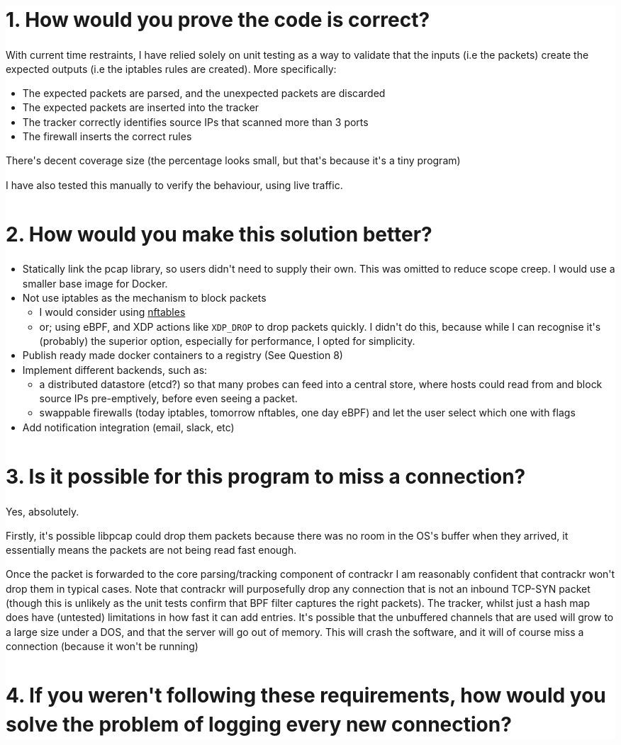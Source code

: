 # 1. How would you prove the code is correct?

With current time restraints, I have relied solely on unit testing as a way to validate that the inputs (i.e the packets) create the expected outputs (i.e the iptables rules are created). More specifically:

- The expected packets are parsed, and the unexpected packets are discarded
- The expected packets are inserted into the tracker
- The tracker correctly identifies source IPs that scanned more than 3 ports
- The firewall inserts the correct rules 

There's decent coverage size (the percentage looks small, but that's because it's a tiny program)

I have also tested this manually to verify the behaviour, using live traffic. 

# 2. How would you make this solution better?

- Statically link the pcap library, so users didn't need to supply their own. This was omitted to reduce scope creep. I would use a smaller base image for Docker.
- Not use iptables as the mechanism to block packets
  - I would consider using [nftables](https://github.com/google/nftables) 
  - or; using eBPF, and XDP actions like `XDP_DROP` to drop packets quickly. I didn't do this, because while I can recognise it's (probably) the superior option, especially for performance, I opted for simplicity.
-  Publish ready made docker containers to a registry (See Question 8)
-  Implement different backends, such as:
   -  a distributed datastore (etcd?) so that many probes can feed into a central store, where hosts could read from and block source IPs pre-emptively, before even seeing a packet.
   -  swappable firewalls (today iptables, tomorrow nftables, one day eBPF) and let the user select which one with flags
- Add notification integration (email, slack, etc)

# 3. Is it possible for this program to miss a connection?

Yes, absolutely. 

Firstly, it's possible libpcap could drop them packets because there was no room in the OS's buffer when they arrived, it essentially means the packets are not being read fast enough.

Once the packet is forwarded to the core parsing/tracking component of contrackr I am reasonably confident that contrackr won't drop them in typical cases. Note that contrackr will purposefully drop any connection that is not an inbound TCP-SYN packet (though this is unlikely as the unit tests confirm that BPF filter captures the right packets). The tracker, whilst just a hash map does have (untested) limitations in how fast it can add entries. It's possible that the unbuffered channels that are used will grow to a large size under a DOS, and that the server will go out of memory. This will crash the software, and it will of course miss a connection (because it won't be running)

# 4. If you weren't following these requirements, how would you solve the problem of logging every new connection?
